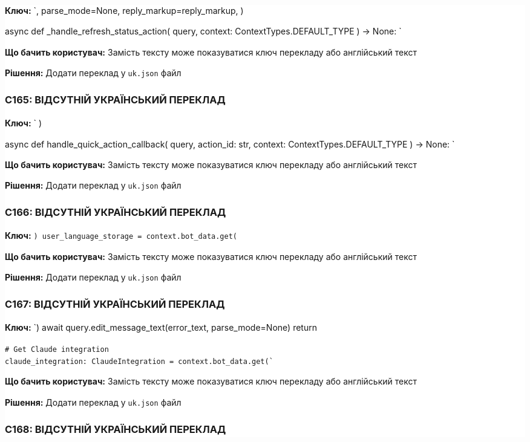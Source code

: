 **Ключ:** `,
        parse_mode=None,
        reply_markup=reply_markup,
    )


async def _handle_refresh_status_action(
    query, context: ContextTypes.DEFAULT_TYPE
) -> None:
    `

**Що бачить користувач:** Замість тексту може показуватися ключ перекладу або англійський текст

**Рішення:** Додати переклад у `uk.json` файл


### C165: ВІДСУТНІЙ УКРАЇНСЬКИЙ ПЕРЕКЛАД

**Ключ:** `
    )


async def handle_quick_action_callback(
    query, action_id: str, context: ContextTypes.DEFAULT_TYPE
) -> None:
    `

**Що бачить користувач:** Замість тексту може показуватися ключ перекладу або англійський текст

**Рішення:** Додати переклад у `uk.json` файл


### C166: ВІДСУТНІЙ УКРАЇНСЬКИЙ ПЕРЕКЛАД

**Ключ:** `)
    user_language_storage = context.bot_data.get(`

**Що бачить користувач:** Замість тексту може показуватися ключ перекладу або англійський текст

**Рішення:** Додати переклад у `uk.json` файл


### C167: ВІДСУТНІЙ УКРАЇНСЬКИЙ ПЕРЕКЛАД

**Ключ:** `)
        await query.edit_message_text(error_text, parse_mode=None)
        return

    # Get Claude integration
    claude_integration: ClaudeIntegration = context.bot_data.get(`

**Що бачить користувач:** Замість тексту може показуватися ключ перекладу або англійський текст

**Рішення:** Додати переклад у `uk.json` файл


### C168: ВІДСУТНІЙ УКРАЇНСЬКИЙ ПЕРЕКЛАД
